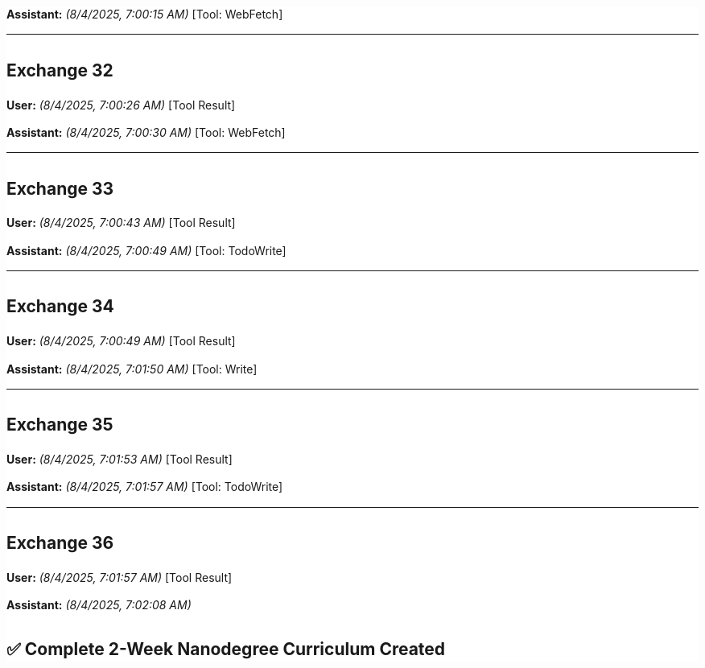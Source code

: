 **Assistant:** *(8/4/2025, 7:00:15 AM)*
[Tool: WebFetch]

---

## Exchange 32

**User:** *(8/4/2025, 7:00:26 AM)*
[Tool Result]

**Assistant:** *(8/4/2025, 7:00:30 AM)*
[Tool: WebFetch]

---

## Exchange 33

**User:** *(8/4/2025, 7:00:43 AM)*
[Tool Result]

**Assistant:** *(8/4/2025, 7:00:49 AM)*
[Tool: TodoWrite]

---

## Exchange 34

**User:** *(8/4/2025, 7:00:49 AM)*
[Tool Result]

**Assistant:** *(8/4/2025, 7:01:50 AM)*
[Tool: Write]

---

## Exchange 35

**User:** *(8/4/2025, 7:01:53 AM)*
[Tool Result]

**Assistant:** *(8/4/2025, 7:01:57 AM)*
[Tool: TodoWrite]

---

## Exchange 36

**User:** *(8/4/2025, 7:01:57 AM)*
[Tool Result]

**Assistant:** *(8/4/2025, 7:02:08 AM)*
## ✅ **Complete 2-Week Nanodegree Curriculum Created**
